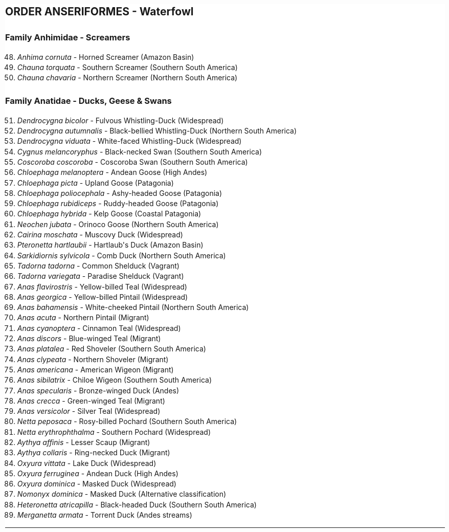
## ORDER ANSERIFORMES - Waterfowl

### Family Anhimidae - Screamers
48. *Anhima cornuta* - Horned Screamer (Amazon Basin)
49. *Chauna torquata* - Southern Screamer (Southern South America)
50. *Chauna chavaria* - Northern Screamer (Northern South America)

### Family Anatidae - Ducks, Geese & Swans
51. *Dendrocygna bicolor* - Fulvous Whistling-Duck (Widespread)
52. *Dendrocygna autumnalis* - Black-bellied Whistling-Duck (Northern South America)
53. *Dendrocygna viduata* - White-faced Whistling-Duck (Widespread)
54. *Cygnus melancoryphus* - Black-necked Swan (Southern South America)
55. *Coscoroba coscoroba* - Coscoroba Swan (Southern South America)
56. *Chloephaga melanoptera* - Andean Goose (High Andes)
57. *Chloephaga picta* - Upland Goose (Patagonia)
58. *Chloephaga poliocephala* - Ashy-headed Goose (Patagonia)
59. *Chloephaga rubidiceps* - Ruddy-headed Goose (Patagonia)
60. *Chloephaga hybrida* - Kelp Goose (Coastal Patagonia)
61. *Neochen jubata* - Orinoco Goose (Northern South America)
62. *Cairina moschata* - Muscovy Duck (Widespread)
63. *Pteronetta hartlaubii* - Hartlaub's Duck (Amazon Basin)
64. *Sarkidiornis sylvicola* - Comb Duck (Northern South America)
65. *Tadorna tadorna* - Common Shelduck (Vagrant)
66. *Tadorna variegata* - Paradise Shelduck (Vagrant)
67. *Anas flavirostris* - Yellow-billed Teal (Widespread)
68. *Anas georgica* - Yellow-billed Pintail (Widespread)
69. *Anas bahamensis* - White-cheeked Pintail (Northern South America)
70. *Anas acuta* - Northern Pintail (Migrant)
71. *Anas cyanoptera* - Cinnamon Teal (Widespread)
72. *Anas discors* - Blue-winged Teal (Migrant)
73. *Anas platalea* - Red Shoveler (Southern South America)
74. *Anas clypeata* - Northern Shoveler (Migrant)
75. *Anas americana* - American Wigeon (Migrant)
76. *Anas sibilatrix* - Chiloe Wigeon (Southern South America)
77. *Anas specularis* - Bronze-winged Duck (Andes)
78. *Anas crecca* - Green-winged Teal (Migrant)
79. *Anas versicolor* - Silver Teal (Widespread)
80. *Netta peposaca* - Rosy-billed Pochard (Southern South America)
81. *Netta erythrophthalma* - Southern Pochard (Widespread)
82. *Aythya affinis* - Lesser Scaup (Migrant)
83. *Aythya collaris* - Ring-necked Duck (Migrant)
84. *Oxyura vittata* - Lake Duck (Widespread)
85. *Oxyura ferruginea* - Andean Duck (High Andes)
86. *Oxyura dominica* - Masked Duck (Widespread)
87. *Nomonyx dominica* - Masked Duck (Alternative classification)
88. *Heteronetta atricapilla* - Black-headed Duck (Southern South America)
89. *Merganetta armata* - Torrent Duck (Andes streams)

---
